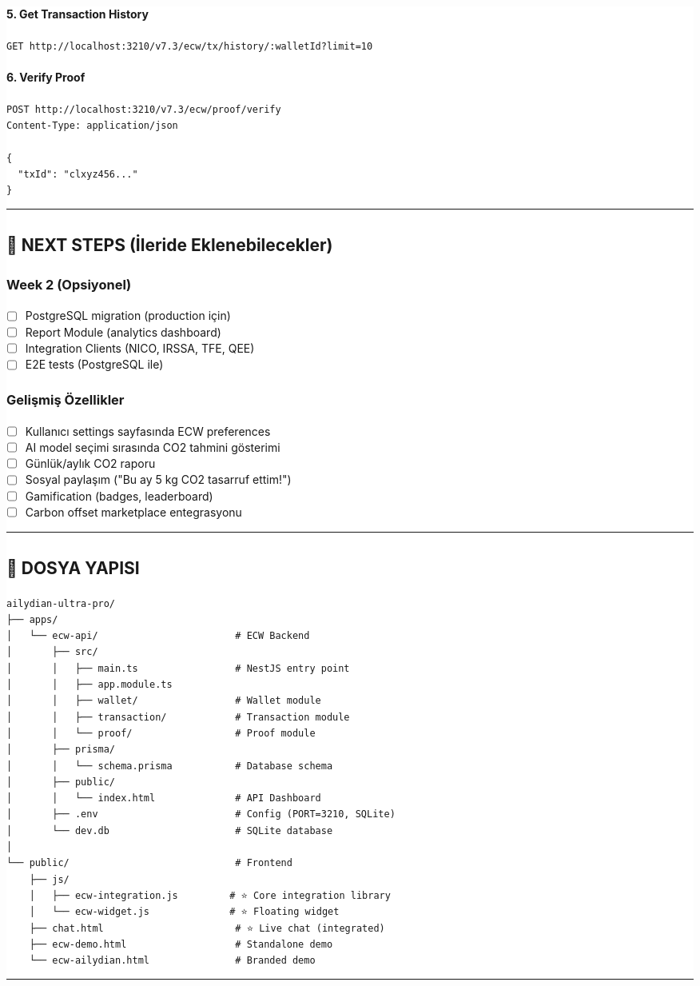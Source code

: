 #### 5. Get Transaction History
```http
GET http://localhost:3210/v7.3/ecw/tx/history/:walletId?limit=10
```

#### 6. Verify Proof
```http
POST http://localhost:3210/v7.3/ecw/proof/verify
Content-Type: application/json

{
  "txId": "clxyz456..."
}
```

---

## 🎯 NEXT STEPS (İleride Eklenebilecekler)

### Week 2 (Opsiyonel)
- [ ] PostgreSQL migration (production için)
- [ ] Report Module (analytics dashboard)
- [ ] Integration Clients (NICO, IRSSA, TFE, QEE)
- [ ] E2E tests (PostgreSQL ile)

### Gelişmiş Özellikler
- [ ] Kullanıcı settings sayfasında ECW preferences
- [ ] AI model seçimi sırasında CO2 tahmini gösterimi
- [ ] Günlük/aylık CO2 raporu
- [ ] Sosyal paylaşım ("Bu ay 5 kg CO2 tasarruf ettim!")
- [ ] Gamification (badges, leaderboard)
- [ ] Carbon offset marketplace entegrasyonu

---

## 📝 DOSYA YAPISI

```
ailydian-ultra-pro/
├── apps/
│   └── ecw-api/                        # ECW Backend
│       ├── src/
│       │   ├── main.ts                 # NestJS entry point
│       │   ├── app.module.ts
│       │   ├── wallet/                 # Wallet module
│       │   ├── transaction/            # Transaction module
│       │   └── proof/                  # Proof module
│       ├── prisma/
│       │   └── schema.prisma           # Database schema
│       ├── public/
│       │   └── index.html              # API Dashboard
│       ├── .env                        # Config (PORT=3210, SQLite)
│       └── dev.db                      # SQLite database
│
└── public/                             # Frontend
    ├── js/
    │   ├── ecw-integration.js         # ⭐ Core integration library
    │   └── ecw-widget.js              # ⭐ Floating widget
    ├── chat.html                       # ⭐ Live chat (integrated)
    ├── ecw-demo.html                   # Standalone demo
    └── ecw-ailydian.html               # Branded demo
```

---